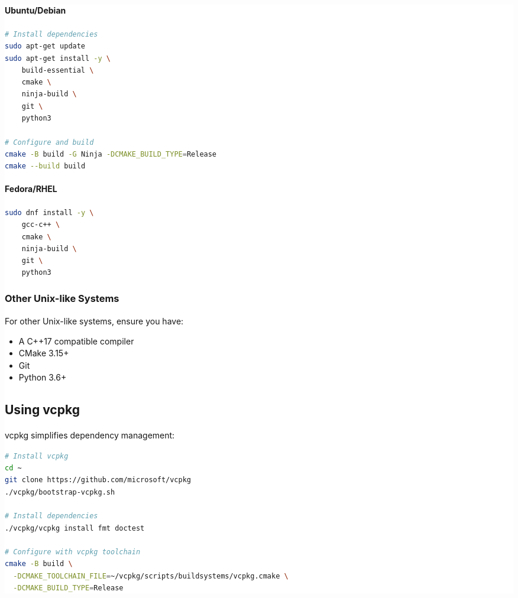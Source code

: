 #### Ubuntu/Debian
```bash
# Install dependencies
sudo apt-get update
sudo apt-get install -y \
    build-essential \
    cmake \
    ninja-build \
    git \
    python3

# Configure and build
cmake -B build -G Ninja -DCMAKE_BUILD_TYPE=Release
cmake --build build
```

#### Fedora/RHEL
```bash
sudo dnf install -y \
    gcc-c++ \
    cmake \
    ninja-build \
    git \
    python3
```

### Other Unix-like Systems

For other Unix-like systems, ensure you have:
- A C++17 compatible compiler
- CMake 3.15+
- Git
- Python 3.6+

## Using vcpkg

vcpkg simplifies dependency management:

```bash
# Install vcpkg
cd ~
git clone https://github.com/microsoft/vcpkg
./vcpkg/bootstrap-vcpkg.sh

# Install dependencies
./vcpkg/vcpkg install fmt doctest

# Configure with vcpkg toolchain
cmake -B build \
  -DCMAKE_TOOLCHAIN_FILE=~/vcpkg/scripts/buildsystems/vcpkg.cmake \
  -DCMAKE_BUILD_TYPE=Release
```
